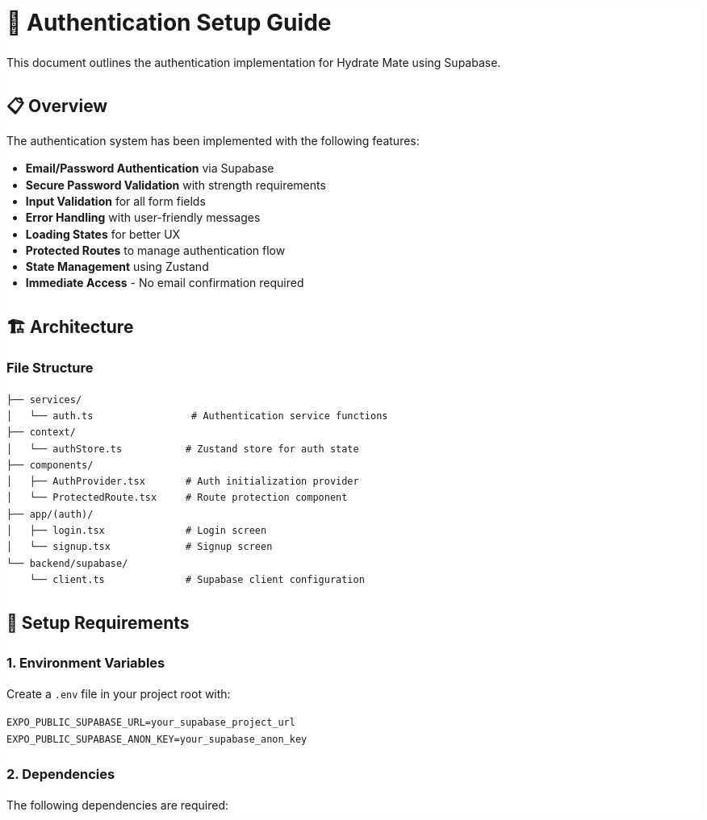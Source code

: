 # 🔐 Authentication Setup Guide

This document outlines the authentication implementation for Hydrate Mate using Supabase.

## 📋 Overview

The authentication system has been implemented with the following features:

- **Email/Password Authentication** via Supabase
- **Secure Password Validation** with strength requirements
- **Input Validation** for all form fields
- **Error Handling** with user-friendly messages
- **Loading States** for better UX
- **Protected Routes** to manage authentication flow
- **State Management** using Zustand
- **Immediate Access** - No email confirmation required

## 🏗️ Architecture

### File Structure

```
├── services/
│   └── auth.ts                 # Authentication service functions
├── context/
│   └── authStore.ts           # Zustand store for auth state
├── components/
│   ├── AuthProvider.tsx       # Auth initialization provider
│   └── ProtectedRoute.tsx     # Route protection component
├── app/(auth)/
│   ├── login.tsx              # Login screen
│   └── signup.tsx             # Signup screen
└── backend/supabase/
    └── client.ts              # Supabase client configuration
```

## 🔧 Setup Requirements

### 1. Environment Variables

Create a `.env` file in your project root with:

```env
EXPO_PUBLIC_SUPABASE_URL=your_supabase_project_url
EXPO_PUBLIC_SUPABASE_ANON_KEY=your_supabase_anon_key
```

### 2. Dependencies

The following dependencies are required:
